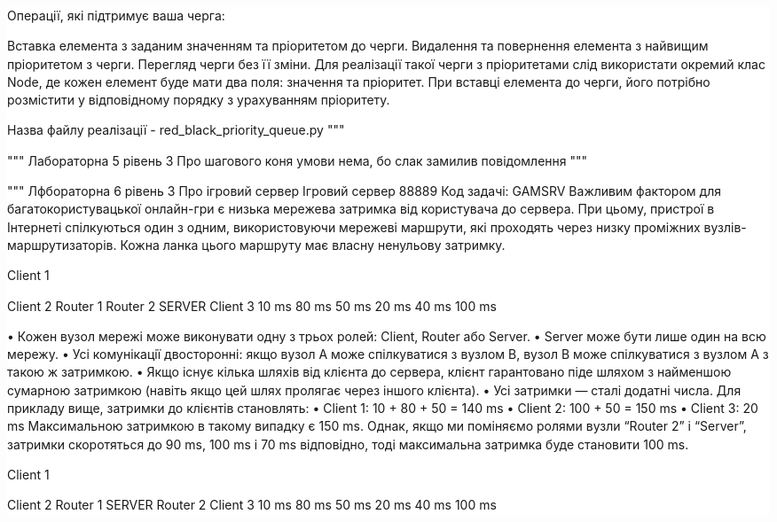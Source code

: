 Операції, які підтримує ваша черга:

Вставка елемента з заданим значенням та пріоритетом до черги.
Видалення та повернення елемента з найвищим пріоритетом з черги.
Перегляд черги без її зміни.
Для реалізації такої черги з пріоритетами слід використати окремий клас Node, де кожен елемент буде мати два поля: значення та пріоритет. При вставці елемента до черги, його потрібно розмістити у відповідному порядку з урахуванням пріоритету.

Назва файлу реалізації - red_black_priority_queue.py
"""

"""
Лабораторна 5 рівень 3
Про шагового коня 
умови нема, бо слак замилив повідомлення 
"""

"""
Лфбораторна 6 рівень 3
Про ігровий сервер 
Iгровий сервер 88889
Код задачi: GAMSRV
Важливим фактором для багатокористувацької онлайн-гри є низька мережева затримка
вiд користувача до сервера. При цьому, пристрої в Iнтернетi спiлкуються один з
одним, використовуючи мережевi маршрути, якi проходять через низку промiжних
вузлiв-маршрутизаторiв. Кожна ланка цього маршруту має власну ненульову затримку.

Client 1

Client 2
Router 1 Router 2 SERVER Client 3 10 ms 80 ms 50 ms 20 ms
40 ms
100 ms

• Кожен вузол мережi може виконувати одну з трьох ролей: Client, Router або
Server.
• Server може бути лише один на всю мережу.
• Усi комунiкацiї двостороннi: якщо вузол A може спiлкуватися з вузлом B,
вузол B може спiлкуватися з вузлом A з такою ж затримкою.
• Якщо iснує кiлька шляхiв вiд клiєнта до сервера, клiєнт гарантовано пiде
шляхом з найменшою сумарною затримкою (навiть якщо цей шлях пролягає
через iншого клiєнта).
• Усi затримки — сталi додатнi числа.
Для прикладу вище, затримки до клiєнтiв становлять:
• Client 1: 10 + 80 + 50 = 140 ms
• Client 2: 100 + 50 = 150 ms
• Client 3: 20 ms
Максимальною затримкою в такому випадку є 150 ms. Однак, якщо ми помiняємо
ролями вузли “Router 2” i “Server”, затримки скоротяться до 90 ms, 100 ms i 70 ms
вiдповiдно, тодi максимальна затримка буде становити 100 ms.

Client 1

Client 2
Router 1 SERVER Router 2 Client 3 10 ms 80 ms 50 ms 20 ms
40 ms
100 ms
